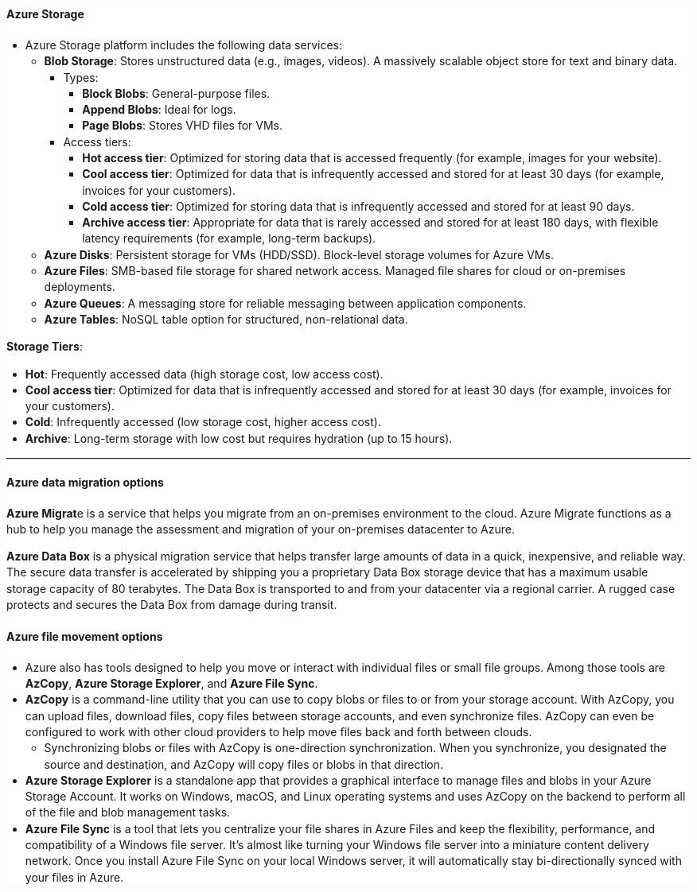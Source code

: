 
#### **Azure Storage**
- Azure Storage platform includes the following data services:
  - **Blob Storage**: Stores unstructured data (e.g., images, videos). A massively scalable object store for text and binary data.
    - Types:
      - **Block Blobs**: General-purpose files.
      - **Append Blobs**: Ideal for logs.
      - **Page Blobs**: Stores VHD files for VMs.
    - Access tiers:
      - **Hot access tier**: Optimized for storing data that is accessed frequently (for example, images for your website).
      - **Cool access tier**: Optimized for data that is infrequently accessed and stored for at least 30 days (for example, invoices for your customers).
      - **Cold access tier**: Optimized for storing data that is infrequently accessed and stored for at least 90 days.
      - **Archive access tier**: Appropriate for data that is rarely accessed and stored for at least 180 days, with flexible latency requirements (for example, long-term backups).
  - **Azure Disks**: Persistent storage for VMs (HDD/SSD). Block-level storage volumes for Azure VMs.
  - **Azure Files**: SMB-based file storage for shared network access. Managed file shares for cloud or on-premises deployments.
  - **Azure Queues**: A messaging store for reliable messaging between application components.
  - **Azure Tables**: NoSQL table option for structured, non-relational data.

**Storage Tiers**:
- **Hot**: Frequently accessed data (high storage cost, low access cost).
- **Cool access tier**: Optimized for data that is infrequently accessed and stored for at least 30 days (for example, invoices for your customers).
- **Cold**: Infrequently accessed (low storage cost, higher access cost).
- **Archive**: Long-term storage with low cost but requires hydration (up to 15 hours).


---

#### Azure data migration options

**Azure Migrat**e is a service that helps you migrate from an on-premises environment to the cloud. Azure Migrate functions as a hub to help you manage the assessment and migration of your on-premises datacenter to Azure.

**Azure Data Box** is a physical migration service that helps transfer large amounts of data in a quick, inexpensive, and reliable way. The secure data transfer is accelerated by shipping you a proprietary Data Box storage device that has a maximum usable storage capacity of 80 terabytes. The Data Box is transported to and from your datacenter via a regional carrier. A rugged case protects and secures the Data Box from damage during transit.


#### Azure file movement options
- Azure also has tools designed to help you move or interact with individual files or small file groups. Among those tools are **AzCopy**, **Azure Storage Explorer**, and **Azure File Sync**.
- **AzCopy** is a command-line utility that you can use to copy blobs or files to or from your storage account. With AzCopy, you can upload files, download files, copy files between storage accounts, and even synchronize files. AzCopy can even be configured to work with other cloud providers to help move files back and forth between clouds.
  - Synchronizing blobs or files with AzCopy is one-direction synchronization. When you synchronize, you designated the source and destination, and AzCopy will copy files or blobs in that direction.
- **Azure Storage Explorer** is a standalone app that provides a graphical interface to manage files and blobs in your Azure Storage Account. It works on Windows, macOS, and Linux operating systems and uses AzCopy on the backend to perform all of the file and blob management tasks.
- **Azure File Sync** is a tool that lets you centralize your file shares in Azure Files and keep the flexibility, performance, and compatibility of a Windows file server. It’s almost like turning your Windows file server into a miniature content delivery network. Once you install Azure File Sync on your local Windows server, it will automatically stay bi-directionally synced with your files in Azure.
